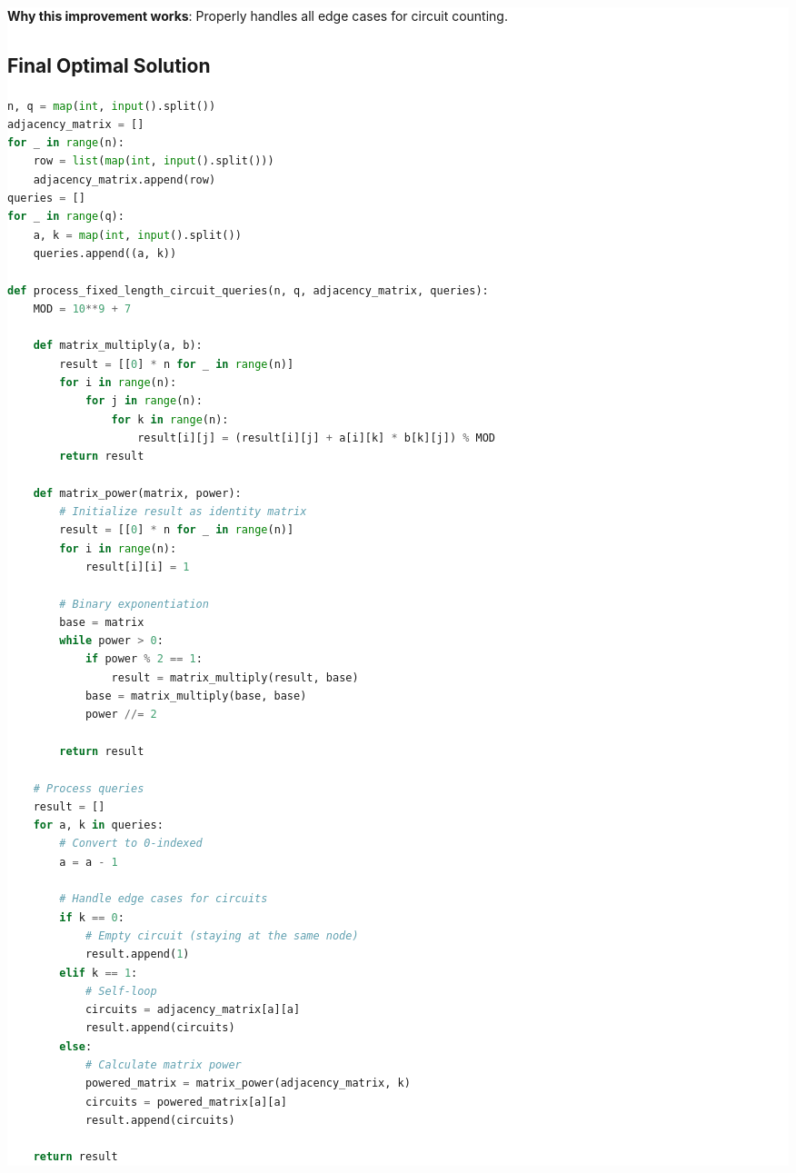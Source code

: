 **Why this improvement works**: Properly handles all edge cases for circuit counting.

## Final Optimal Solution

```python
n, q = map(int, input().split())
adjacency_matrix = []
for _ in range(n):
    row = list(map(int, input().split()))
    adjacency_matrix.append(row)
queries = []
for _ in range(q):
    a, k = map(int, input().split())
    queries.append((a, k))

def process_fixed_length_circuit_queries(n, q, adjacency_matrix, queries):
    MOD = 10**9 + 7
    
    def matrix_multiply(a, b):
        result = [[0] * n for _ in range(n)]
        for i in range(n):
            for j in range(n):
                for k in range(n):
                    result[i][j] = (result[i][j] + a[i][k] * b[k][j]) % MOD
        return result
    
    def matrix_power(matrix, power):
        # Initialize result as identity matrix
        result = [[0] * n for _ in range(n)]
        for i in range(n):
            result[i][i] = 1
        
        # Binary exponentiation
        base = matrix
        while power > 0:
            if power % 2 == 1:
                result = matrix_multiply(result, base)
            base = matrix_multiply(base, base)
            power //= 2
        
        return result
    
    # Process queries
    result = []
    for a, k in queries:
        # Convert to 0-indexed
        a = a - 1
        
        # Handle edge cases for circuits
        if k == 0:
            # Empty circuit (staying at the same node)
            result.append(1)
        elif k == 1:
            # Self-loop
            circuits = adjacency_matrix[a][a]
            result.append(circuits)
        else:
            # Calculate matrix power
            powered_matrix = matrix_power(adjacency_matrix, k)
            circuits = powered_matrix[a][a]
            result.append(circuits)
    
    return result

```